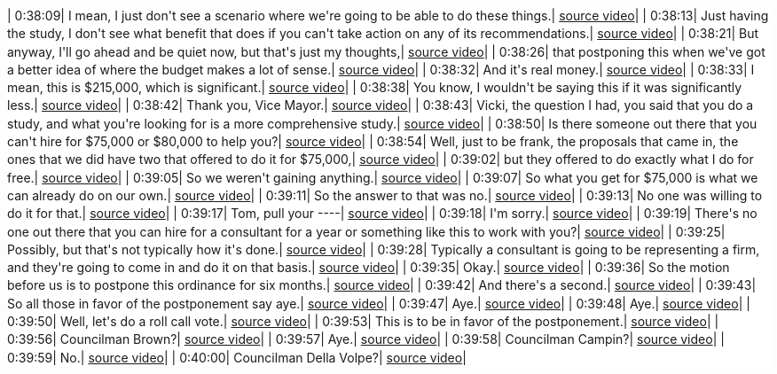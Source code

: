 | 0:38:09| I mean, I just don't see a scenario where we're going to be able to do these things.| [source video](https://archive.org/details/citycouncilr265131210?start=2289)|
| 0:38:13| Just having the study, I don't see what benefit that does if you can't take action on any of its recommendations.| [source video](https://archive.org/details/citycouncilr265131210?start=2293)|
| 0:38:21| But anyway, I'll go ahead and be quiet now, but that's just my thoughts,| [source video](https://archive.org/details/citycouncilr265131210?start=2301)|
| 0:38:26| that postponing this when we've got a better idea of where the budget makes a lot of sense.| [source video](https://archive.org/details/citycouncilr265131210?start=2306)|
| 0:38:32| And it's real money.| [source video](https://archive.org/details/citycouncilr265131210?start=2312)|
| 0:38:33| I mean, this is $215,000, which is significant.| [source video](https://archive.org/details/citycouncilr265131210?start=2313)|
| 0:38:38| You know, I wouldn't be saying this if it was significantly less.| [source video](https://archive.org/details/citycouncilr265131210?start=2318)|
| 0:38:42| Thank you, Vice Mayor.| [source video](https://archive.org/details/citycouncilr265131210?start=2322)|
| 0:38:43| Vicki, the question I had, you said that you do a study, and what you're looking for is a more comprehensive study.| [source video](https://archive.org/details/citycouncilr265131210?start=2323)|
| 0:38:50| Is there someone out there that you can't hire for $75,000 or $80,000 to help you?| [source video](https://archive.org/details/citycouncilr265131210?start=2330)|
| 0:38:54| Well, just to be frank, the proposals that came in, the ones that we did have two that offered to do it for $75,000,| [source video](https://archive.org/details/citycouncilr265131210?start=2334)|
| 0:39:02| but they offered to do exactly what I do for free.| [source video](https://archive.org/details/citycouncilr265131210?start=2342)|
| 0:39:05| So we weren't gaining anything.| [source video](https://archive.org/details/citycouncilr265131210?start=2345)|
| 0:39:07| So what you get for $75,000 is what we can already do on our own.| [source video](https://archive.org/details/citycouncilr265131210?start=2347)|
| 0:39:11| So the answer to that was no.| [source video](https://archive.org/details/citycouncilr265131210?start=2351)|
| 0:39:13| No one was willing to do it for that.| [source video](https://archive.org/details/citycouncilr265131210?start=2353)|
| 0:39:17| Tom, pull your ----| [source video](https://archive.org/details/citycouncilr265131210?start=2357)|
| 0:39:18| I'm sorry.| [source video](https://archive.org/details/citycouncilr265131210?start=2358)|
| 0:39:19| There's no one out there that you can hire for a consultant for a year or something like this to work with you?| [source video](https://archive.org/details/citycouncilr265131210?start=2359)|
| 0:39:25| Possibly, but that's not typically how it's done.| [source video](https://archive.org/details/citycouncilr265131210?start=2365)|
| 0:39:28| Typically a consultant is going to be representing a firm, and they're going to come in and do it on that basis.| [source video](https://archive.org/details/citycouncilr265131210?start=2368)|
| 0:39:35| Okay.| [source video](https://archive.org/details/citycouncilr265131210?start=2375)|
| 0:39:36| So the motion before us is to postpone this ordinance for six months.| [source video](https://archive.org/details/citycouncilr265131210?start=2376)|
| 0:39:42| And there's a second.| [source video](https://archive.org/details/citycouncilr265131210?start=2382)|
| 0:39:43| So all those in favor of the postponement say aye.| [source video](https://archive.org/details/citycouncilr265131210?start=2383)|
| 0:39:47| Aye.| [source video](https://archive.org/details/citycouncilr265131210?start=2387)|
| 0:39:48| Aye.| [source video](https://archive.org/details/citycouncilr265131210?start=2388)|
| 0:39:50| Well, let's do a roll call vote.| [source video](https://archive.org/details/citycouncilr265131210?start=2390)|
| 0:39:53| This is to be in favor of the postponement.| [source video](https://archive.org/details/citycouncilr265131210?start=2393)|
| 0:39:56| Councilman Brown?| [source video](https://archive.org/details/citycouncilr265131210?start=2396)|
| 0:39:57| Aye.| [source video](https://archive.org/details/citycouncilr265131210?start=2397)|
| 0:39:58| Councilman Campin?| [source video](https://archive.org/details/citycouncilr265131210?start=2398)|
| 0:39:59| No.| [source video](https://archive.org/details/citycouncilr265131210?start=2399)|
| 0:40:00| Councilman Della Volpe?| [source video](https://archive.org/details/citycouncilr265131210?start=2400)|
